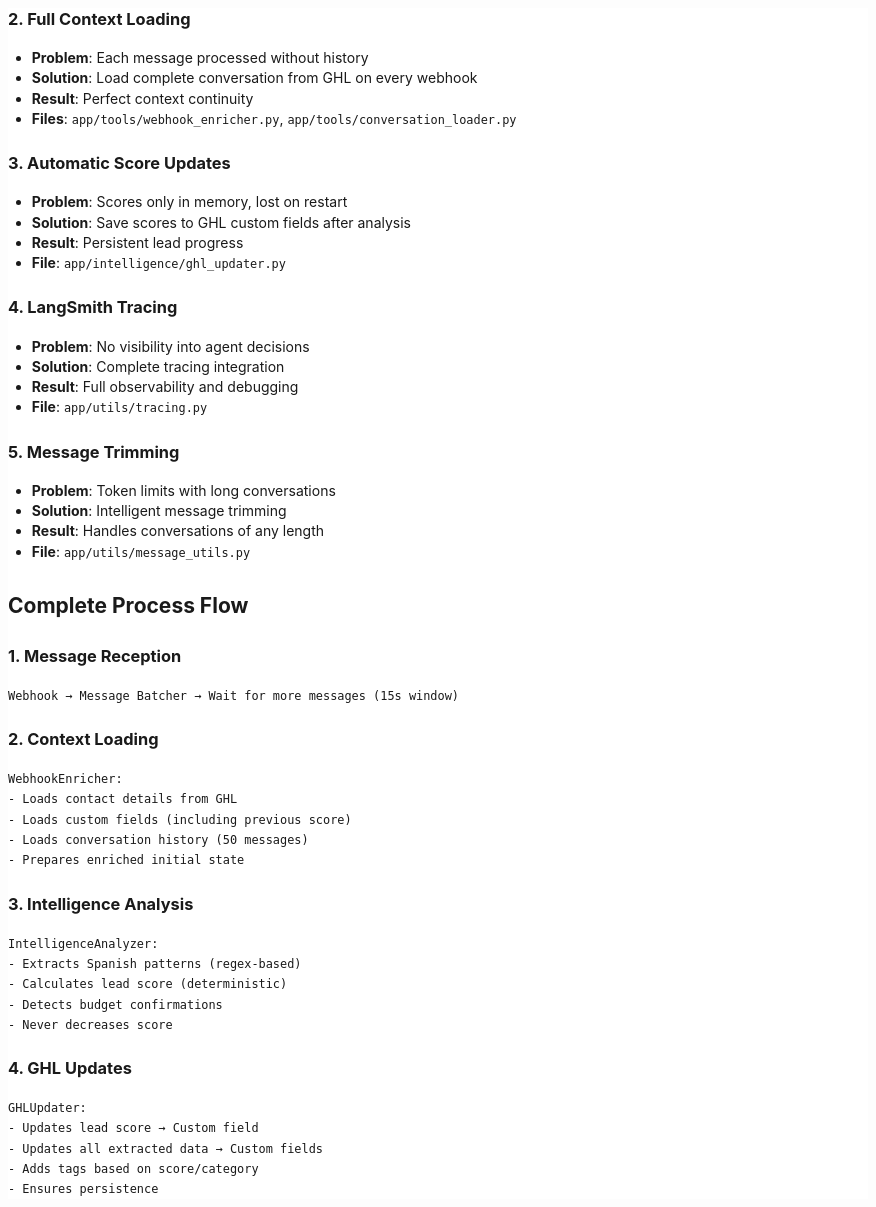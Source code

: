 ### 2. Full Context Loading
- **Problem**: Each message processed without history
- **Solution**: Load complete conversation from GHL on every webhook
- **Result**: Perfect context continuity
- **Files**: `app/tools/webhook_enricher.py`, `app/tools/conversation_loader.py`

### 3. Automatic Score Updates
- **Problem**: Scores only in memory, lost on restart
- **Solution**: Save scores to GHL custom fields after analysis
- **Result**: Persistent lead progress
- **File**: `app/intelligence/ghl_updater.py`

### 4. LangSmith Tracing
- **Problem**: No visibility into agent decisions
- **Solution**: Complete tracing integration
- **Result**: Full observability and debugging
- **File**: `app/utils/tracing.py`

### 5. Message Trimming
- **Problem**: Token limits with long conversations
- **Solution**: Intelligent message trimming
- **Result**: Handles conversations of any length
- **File**: `app/utils/message_utils.py`

## Complete Process Flow

### 1. Message Reception
```
Webhook → Message Batcher → Wait for more messages (15s window)
```

### 2. Context Loading
```
WebhookEnricher:
- Loads contact details from GHL
- Loads custom fields (including previous score)
- Loads conversation history (50 messages)
- Prepares enriched initial state
```

### 3. Intelligence Analysis
```
IntelligenceAnalyzer:
- Extracts Spanish patterns (regex-based)
- Calculates lead score (deterministic)
- Detects budget confirmations
- Never decreases score
```

### 4. GHL Updates
```
GHLUpdater:
- Updates lead score → Custom field
- Updates all extracted data → Custom fields
- Adds tags based on score/category
- Ensures persistence
```
